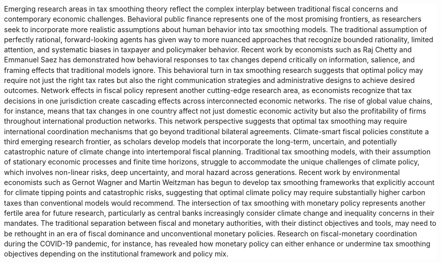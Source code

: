 Emerging research areas in tax smoothing theory reflect the complex interplay between traditional fiscal concerns and contemporary economic challenges. Behavioral public finance represents one of the most promising frontiers, as researchers seek to incorporate more realistic assumptions about human behavior into tax smoothing models. The traditional assumption of perfectly rational, forward-looking agents has given way to more nuanced approaches that recognize bounded rationality, limited attention, and systematic biases in taxpayer and policymaker behavior. Recent work by economists such as Raj Chetty and Emmanuel Saez has demonstrated how behavioral responses to tax changes depend critically on information, salience, and framing effects that traditional models ignore. This behavioral turn in tax smoothing research suggests that optimal policy may require not just the right tax rates but also the right communication strategies and administrative designs to achieve desired outcomes. Network effects in fiscal policy represent another cutting-edge research area, as economists recognize that tax decisions in one jurisdiction create cascading effects across interconnected economic networks. The rise of global value chains, for instance, means that tax changes in one country affect not just domestic economic activity but also the profitability of firms throughout international production networks. This network perspective suggests that optimal tax smoothing may require international coordination mechanisms that go beyond traditional bilateral agreements. Climate-smart fiscal policies constitute a third emerging research frontier, as scholars develop models that incorporate the long-term, uncertain, and potentially catastrophic nature of climate change into intertemporal fiscal planning. Traditional tax smoothing models, with their assumption of stationary economic processes and finite time horizons, struggle to accommodate the unique challenges of climate policy, which involves non-linear risks, deep uncertainty, and moral hazard across generations. Recent work by environmental economists such as Gernot Wagner and Martin Weitzman has begun to develop tax smoothing frameworks that explicitly account for climate tipping points and catastrophic risks, suggesting that optimal climate policy may require substantially higher carbon taxes than conventional models would recommend. The intersection of tax smoothing with monetary policy represents another fertile area for future research, particularly as central banks increasingly consider climate change and inequality concerns in their mandates. The traditional separation between fiscal and monetary authorities, with their distinct objectives and tools, may need to be rethought in an era of fiscal dominance and unconventional monetary policies. Research on fiscal-monetary coordination during the COVID-19 pandemic, for instance, has revealed how monetary policy can either enhance or undermine tax smoothing objectives depending on the institutional framework and policy mix.

